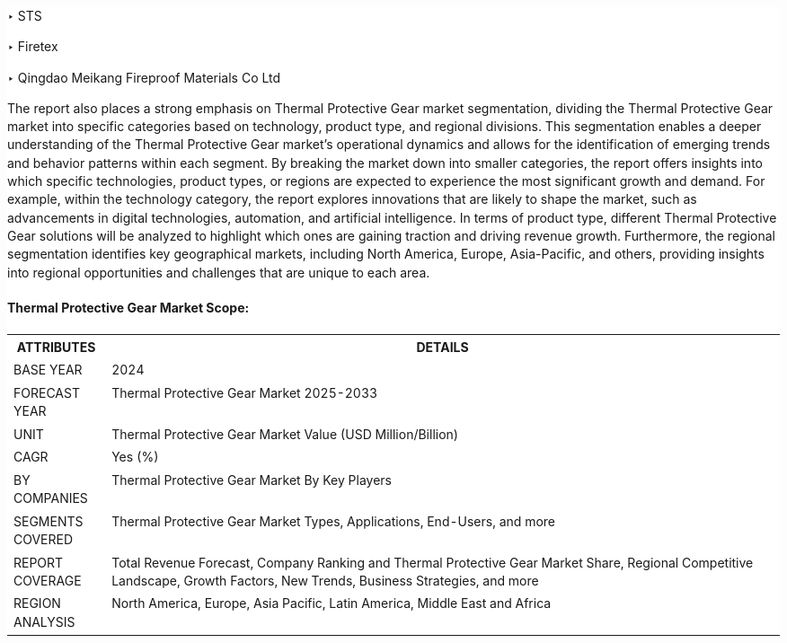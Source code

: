 ‣ STS

‣ Firetex

‣ Qingdao Meikang Fireproof Materials Co Ltd

The report also places a strong emphasis on Thermal Protective Gear market segmentation, dividing the Thermal Protective Gear market into specific categories based on technology, product type, and regional divisions. This segmentation enables a deeper understanding of the Thermal Protective Gear market’s operational dynamics and allows for the identification of emerging trends and behavior patterns within each segment. By breaking the market down into smaller categories, the report offers insights into which specific technologies, product types, or regions are expected to experience the most significant growth and demand. For example, within the technology category, the report explores innovations that are likely to shape the market, such as advancements in digital technologies, automation, and artificial intelligence. In terms of product type, different Thermal Protective Gear solutions will be analyzed to highlight which ones are gaining traction and driving revenue growth. Furthermore, the regional segmentation identifies key geographical markets, including North America, Europe, Asia-Pacific, and others, providing insights into regional opportunities and challenges that are unique to each area.

<h4>Thermal Protective Gear Market Scope:</h4>
<table>
<tr>
<th>ATTRIBUTES</th>
<th>DETAILS</th>
</tr>
<tr>
<td>BASE YEAR</td>
<td>2024</td>
</tr>
<tr>
<td>FORECAST YEAR</td>
<td>Thermal Protective Gear Market 2025-2033</td>
</tr>
<tr>
<td>UNIT</td>
<td>Thermal Protective Gear Market Value (USD Million/Billion)</td>
<tr>
<td>CAGR</td>
<td>Yes (%)</td>
</tr>
</tr>
<tr>
<td>BY COMPANIES</td>
<td>Thermal Protective Gear Market By Key Players</td>
</tr>
<tr>
<td>SEGMENTS COVERED</td>
<td>Thermal Protective Gear Market Types, Applications, End-Users, and more</td>
</tr>
<tr>
<td>REPORT COVERAGE</td>
<td>Total Revenue Forecast, Company Ranking and Thermal Protective Gear Market Share, Regional Competitive Landscape, Growth Factors, New Trends, Business Strategies, and more</td>
</tr>
<tr>
<td>REGION ANALYSIS</td>
<td>North America, Europe, Asia Pacific, Latin America, Middle East and Africa</td>
</tr>
</table>
